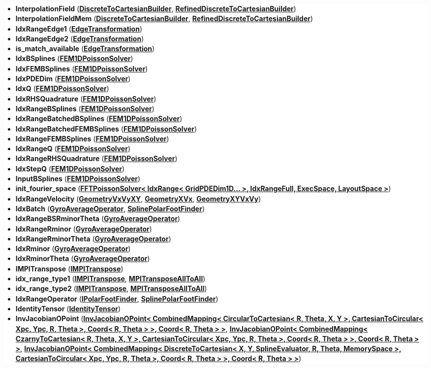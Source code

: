 * **InterpolationField** ([**DiscreteToCartesianBuilder**](classDiscreteToCartesianBuilder.md), [**RefinedDiscreteToCartesianBuilder**](classRefinedDiscreteToCartesianBuilder.md))
* **InterpolationFieldMem** ([**DiscreteToCartesianBuilder**](classDiscreteToCartesianBuilder.md), [**RefinedDiscreteToCartesianBuilder**](classRefinedDiscreteToCartesianBuilder.md))
* **IdxRangeEdge1** ([**EdgeTransformation**](classEdgeTransformation.md))
* **IdxRangeEdge2** ([**EdgeTransformation**](classEdgeTransformation.md))
* **is\_match\_available** ([**EdgeTransformation**](classEdgeTransformation.md))
* **IdxBSplines** ([**FEM1DPoissonSolver**](classFEM1DPoissonSolver.md))
* **IdxFEMBSplines** ([**FEM1DPoissonSolver**](classFEM1DPoissonSolver.md))
* **IdxPDEDim** ([**FEM1DPoissonSolver**](classFEM1DPoissonSolver.md))
* **IdxQ** ([**FEM1DPoissonSolver**](classFEM1DPoissonSolver.md))
* **IdxRHSQuadrature** ([**FEM1DPoissonSolver**](classFEM1DPoissonSolver.md))
* **IdxRangeBSplines** ([**FEM1DPoissonSolver**](classFEM1DPoissonSolver.md))
* **IdxRangeBatchedBSplines** ([**FEM1DPoissonSolver**](classFEM1DPoissonSolver.md))
* **IdxRangeBatchedFEMBSplines** ([**FEM1DPoissonSolver**](classFEM1DPoissonSolver.md))
* **IdxRangeFEMBSplines** ([**FEM1DPoissonSolver**](classFEM1DPoissonSolver.md))
* **IdxRangeQ** ([**FEM1DPoissonSolver**](classFEM1DPoissonSolver.md))
* **IdxRangeRHSQuadrature** ([**FEM1DPoissonSolver**](classFEM1DPoissonSolver.md))
* **IdxStepQ** ([**FEM1DPoissonSolver**](classFEM1DPoissonSolver.md))
* **InputBSplines** ([**FEM1DPoissonSolver**](classFEM1DPoissonSolver.md))
* **init\_fourier\_space** ([**FFTPoissonSolver&lt; IdxRange&lt; GridPDEDim1D... &gt;, IdxRangeFull, ExecSpace, LayoutSpace &gt;**](classFFTPoissonSolver_3_01IdxRange_3_01GridPDEDim1D_8_8_8_01_4_00_01IdxRangeFull_00_01ExecSpace_00_01LayoutSpace_01_4.md))
* **IdxRangeVelocity** ([**GeometryVxVyXY**](classGeometryVxVyXY.md), [**GeometryXVx**](classGeometryXVx.md), [**GeometryXYVxVy**](classGeometryXYVxVy.md))
* **IdxBatch** ([**GyroAverageOperator**](classGyroAverageOperator.md), [**SplinePolarFootFinder**](classSplinePolarFootFinder.md))
* **IdxRangeBSRminorTheta** ([**GyroAverageOperator**](classGyroAverageOperator.md))
* **IdxRangeRminor** ([**GyroAverageOperator**](classGyroAverageOperator.md))
* **IdxRangeRminorTheta** ([**GyroAverageOperator**](classGyroAverageOperator.md))
* **IdxRminor** ([**GyroAverageOperator**](classGyroAverageOperator.md))
* **IdxRminorTheta** ([**GyroAverageOperator**](classGyroAverageOperator.md))
* **IMPITranspose** ([**IMPITranspose**](classIMPITranspose.md))
* **idx\_range\_type1** ([**IMPITranspose**](classIMPITranspose.md), [**MPITransposeAllToAll**](classMPITransposeAllToAll.md))
* **idx\_range\_type2** ([**IMPITranspose**](classIMPITranspose.md), [**MPITransposeAllToAll**](classMPITransposeAllToAll.md))
* **IdxRangeOperator** ([**IPolarFootFinder**](classIPolarFootFinder.md), [**SplinePolarFootFinder**](classSplinePolarFootFinder.md))
* **IdentityTensor** ([**IdentityTensor**](classIdentityTensor.md))
* **InvJacobianOPoint** ([**InvJacobianOPoint&lt; CombinedMapping&lt; CircularToCartesian&lt; R, Theta, X, Y &gt;, CartesianToCircular&lt; Xpc, Ypc, R, Theta &gt;, Coord&lt; R, Theta &gt; &gt;, Coord&lt; R, Theta &gt; &gt;**](classInvJacobianOPoint_3_01CombinedMapping_3_01CircularToCartesian_3_01R_00_01Theta_00_01X_00_011f0856ff18a48089a53c5f1911a7657f.md), [**InvJacobianOPoint&lt; CombinedMapping&lt; CzarnyToCartesian&lt; R, Theta, X, Y &gt;, CartesianToCircular&lt; Xpc, Ypc, R, Theta &gt;, Coord&lt; R, Theta &gt; &gt;, Coord&lt; R, Theta &gt; &gt;**](classInvJacobianOPoint_3_01CombinedMapping_3_01CzarnyToCartesian_3_01R_00_01Theta_00_01X_00_01Y_f284f6a7d72ad542b1021d394c9404b9.md), [**InvJacobianOPoint&lt; CombinedMapping&lt; DiscreteToCartesian&lt; X, Y, SplineEvaluator, R, Theta, MemorySpace &gt;, CartesianToCircular&lt; Xpc, Ypc, R, Theta &gt;, Coord&lt; R, Theta &gt; &gt;, Coord&lt; R, Theta &gt; &gt;**](classInvJacobianOPoint_3_01CombinedMapping_3_01DiscreteToCartesian_3_01X_00_01Y_00_01SplineEvalu87e172e6ebb8e90a8cd02328541a469b.md))
